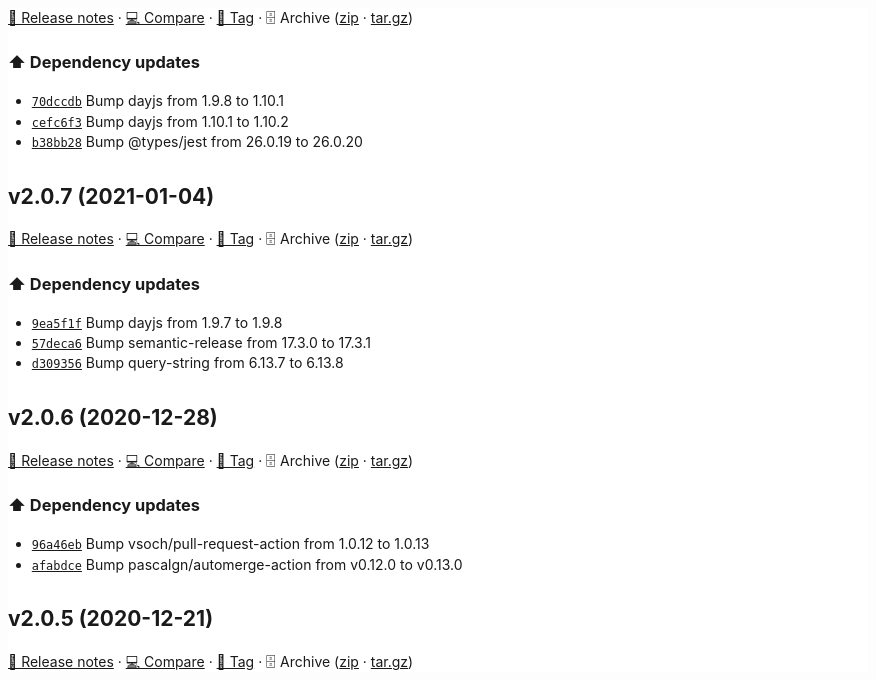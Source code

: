 [📝 Release notes](https://github.com/AnandChowdhary/calendar-link/releases/tag/v2.0.8) · [💻 Compare](https://github.com/AnandChowdhary/calendar-link/compare/v2.0.7...v2.0.8) · [🔖 Tag](https://github.com/AnandChowdhary/calendar-link/tree/v2.0.8) · 🗄️ Archive ([zip](https://github.com/AnandChowdhary/calendar-link/archive/v2.0.8.zip) · [tar.gz](https://github.com/AnandChowdhary/calendar-link/archive/v2.0.8.tar.gz))

### ⬆️ Dependency updates

- [`70dccdb`](https://github.com/AnandChowdhary/calendar-link/commit/70dccdb)  Bump dayjs from 1.9.8 to 1.10.1
- [`cefc6f3`](https://github.com/AnandChowdhary/calendar-link/commit/cefc6f3)  Bump dayjs from 1.10.1 to 1.10.2
- [`b38bb28`](https://github.com/AnandChowdhary/calendar-link/commit/b38bb28)  Bump @types/jest from 26.0.19 to 26.0.20

## v2.0.7 (2021-01-04)

[📝 Release notes](https://github.com/AnandChowdhary/calendar-link/releases/tag/v2.0.7) · [💻 Compare](https://github.com/AnandChowdhary/calendar-link/compare/v2.0.6...v2.0.7) · [🔖 Tag](https://github.com/AnandChowdhary/calendar-link/tree/v2.0.7) · 🗄️ Archive ([zip](https://github.com/AnandChowdhary/calendar-link/archive/v2.0.7.zip) · [tar.gz](https://github.com/AnandChowdhary/calendar-link/archive/v2.0.7.tar.gz))

### ⬆️ Dependency updates

- [`9ea5f1f`](https://github.com/AnandChowdhary/calendar-link/commit/9ea5f1f)  Bump dayjs from 1.9.7 to 1.9.8
- [`57deca6`](https://github.com/AnandChowdhary/calendar-link/commit/57deca6)  Bump semantic-release from 17.3.0 to 17.3.1
- [`d309356`](https://github.com/AnandChowdhary/calendar-link/commit/d309356)  Bump query-string from 6.13.7 to 6.13.8

## v2.0.6 (2020-12-28)

[📝 Release notes](https://github.com/AnandChowdhary/calendar-link/releases/tag/v2.0.6) · [💻 Compare](https://github.com/AnandChowdhary/calendar-link/compare/v2.0.5...v2.0.6) · [🔖 Tag](https://github.com/AnandChowdhary/calendar-link/tree/v2.0.6) · 🗄️ Archive ([zip](https://github.com/AnandChowdhary/calendar-link/archive/v2.0.6.zip) · [tar.gz](https://github.com/AnandChowdhary/calendar-link/archive/v2.0.6.tar.gz))

### ⬆️ Dependency updates

- [`96a46eb`](https://github.com/AnandChowdhary/calendar-link/commit/96a46eb)  Bump vsoch/pull-request-action from 1.0.12 to 1.0.13
- [`afabdce`](https://github.com/AnandChowdhary/calendar-link/commit/afabdce)  Bump pascalgn/automerge-action from v0.12.0 to v0.13.0

## v2.0.5 (2020-12-21)

[📝 Release notes](https://github.com/AnandChowdhary/calendar-link/releases/tag/v2.0.5) · [💻 Compare](https://github.com/AnandChowdhary/calendar-link/compare/v2.0.4...v2.0.5) · [🔖 Tag](https://github.com/AnandChowdhary/calendar-link/tree/v2.0.5) · 🗄️ Archive ([zip](https://github.com/AnandChowdhary/calendar-link/archive/v2.0.5.zip) · [tar.gz](https://github.com/AnandChowdhary/calendar-link/archive/v2.0.5.tar.gz))
